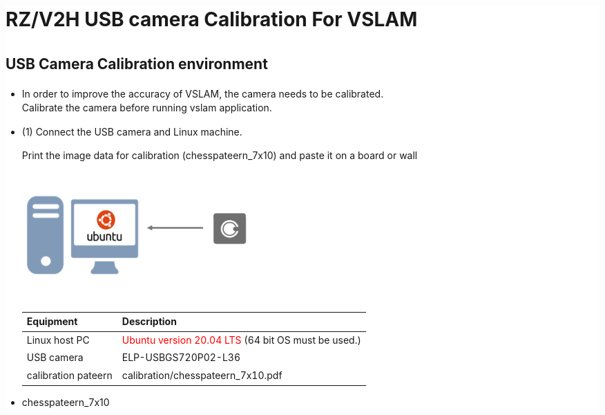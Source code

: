 # RZ/V2H USB camera Calibration For VSLAM

## USB Camera Calibration environment

- In order to improve the accuracy of VSLAM, the camera needs to  be calibrated.<br>Calibrate the camera before running vslam application.

- (1) Connect the USB camera and Linux machine.
  
  Print the image data for calibration (chesspateern_7x10) and paste it on a board or wall

  <img src="./img/calibration1.png" width="40%">

  | Equipment | Description |
  | ---- | ---- |
  | Linux host PC | <span style="color: red;">Ubuntu version 20.04 LTS</span> (64 bit OS must be used.) |
  | USB camera | ELP-USBGS720P02-L36 |
  | calibration pateern | calibration/chesspateern_7x10.pdf | 

- chesspateern_7x10 <br>